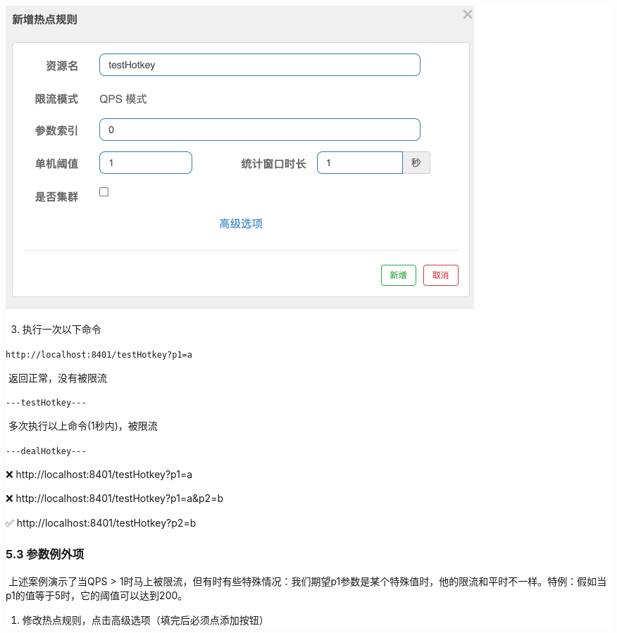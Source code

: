 ![](Sentinel%E5%AD%A6%E4%B9%A0%E7%AC%94%E8%AE%B0.assets/3.png)

3. 执行一次以下命令

```markdown
http://localhost:8401/testHotkey?p1=a
```

​		返回正常，没有被限流

```markdown
---testHotkey---
```

​		多次执行以上命令(1秒内)，被限流

```markdown
---dealHotkey---
```

❌ http://localhost:8401/testHotkey?p1=a

❌ http://localhost:8401/testHotkey?p1=a&p2=b

✅ http://localhost:8401/testHotkey?p2=b

### 5.3 参数例外项

​	上述案例演示了当QPS > 1时马上被限流，但有时有些特殊情况：我们期望p1参数是某个特殊值时，他的限流和平时不一样。特例：假如当p1的值等于5时，它的阈值可以达到200。

1. 修改热点规则，点击高级选项（填完后必须点添加按钮）
